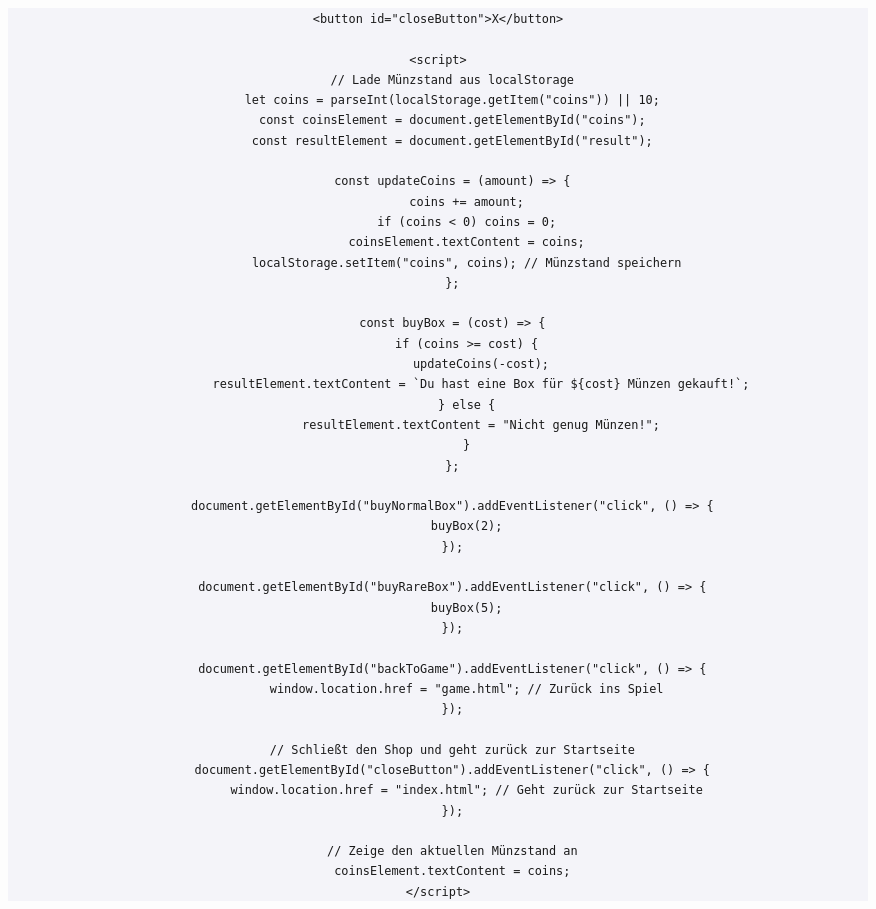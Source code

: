     <button id="closeButton">X</button>

    <script>
        // Lade Münzstand aus localStorage
        let coins = parseInt(localStorage.getItem("coins")) || 10;
        const coinsElement = document.getElementById("coins");
        const resultElement = document.getElementById("result");

        const updateCoins = (amount) => {
            coins += amount;
            if (coins < 0) coins = 0;
            coinsElement.textContent = coins;
            localStorage.setItem("coins", coins); // Münzstand speichern
        };

        const buyBox = (cost) => {
            if (coins >= cost) {
                updateCoins(-cost);
                resultElement.textContent = `Du hast eine Box für ${cost} Münzen gekauft!`;
            } else {
                resultElement.textContent = "Nicht genug Münzen!";
            }
        };

        document.getElementById("buyNormalBox").addEventListener("click", () => {
            buyBox(2);
        });

        document.getElementById("buyRareBox").addEventListener("click", () => {
            buyBox(5);
        });

        document.getElementById("backToGame").addEventListener("click", () => {
            window.location.href = "game.html"; // Zurück ins Spiel
        });

        // Schließt den Shop und geht zurück zur Startseite
        document.getElementById("closeButton").addEventListener("click", () => {
            window.location.href = "index.html"; // Geht zurück zur Startseite
        });

        // Zeige den aktuellen Münzstand an
        coinsElement.textContent = coins;
    </script>
</body>
</html>
<!DOCTYPE html>
<html lang="de">
<head>
    <meta charset="UTF-8">
    <meta name="viewport" content="width=device-width, initial-scale=1.0">
    <title>Spiel</title>
    <style>
        body {
            font-family: Arial, sans-serif;
            margin: 0;
            padding: 0;
            text-align: center;
            background-color: #f4f4f9;
        }
        h1 {
            color: #333;
        }
        .container {
            max-width: 600px;
            margin: 20px auto;
            padding: 20px;